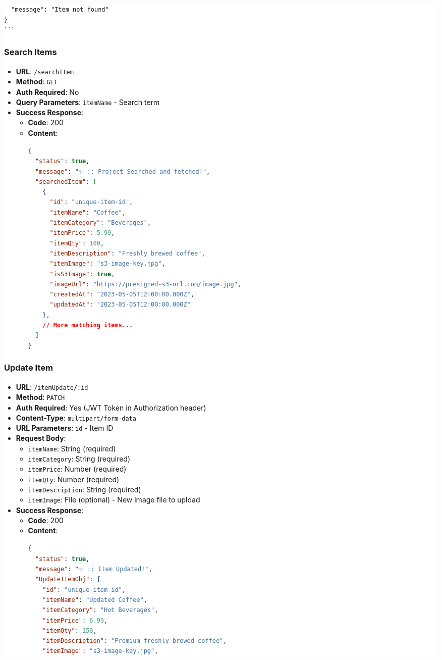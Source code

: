       "message": "Item not found"
    }
    ```

### Search Items
- **URL**: `/searchItem`
- **Method**: `GET`
- **Auth Required**: No
- **Query Parameters**: `itemName` - Search term
- **Success Response**:
  - **Code**: 200
  - **Content**:
    ```json
    {
      "status": true,
      "message": "✨ :: Project Searched and fetched!",
      "searchedItem": [
        {
          "id": "unique-item-id",
          "itemName": "Coffee",
          "itemCategory": "Beverages",
          "itemPrice": 5.99,
          "itemQty": 100,
          "itemDescription": "Freshly brewed coffee",
          "itemImage": "s3-image-key.jpg",
          "isS3Image": true,
          "imageUrl": "https://presigned-s3-url.com/image.jpg",
          "createdAt": "2023-05-05T12:00:00.000Z",
          "updatedAt": "2023-05-05T12:00:00.000Z"
        },
        // More matching items...
      ]
    }
    ```

### Update Item
- **URL**: `/itemUpdate/:id`
- **Method**: `PATCH`
- **Auth Required**: Yes (JWT Token in Authorization header)
- **Content-Type**: `multipart/form-data`
- **URL Parameters**: `id` - Item ID
- **Request Body**:
  - `itemName`: String (required)
  - `itemCategory`: String (required)
  - `itemPrice`: Number (required)
  - `itemQty`: Number (required)
  - `itemDescription`: String (required)
  - `itemImage`: File (optional) - New image file to upload
- **Success Response**:
  - **Code**: 200
  - **Content**:
    ```json
    {
      "status": true,
      "message": "✨ :: Item Updated!",
      "UpdateItemObj": {
        "id": "unique-item-id",
        "itemName": "Updated Coffee",
        "itemCategory": "Hot Beverages",
        "itemPrice": 6.99,
        "itemQty": 150,
        "itemDescription": "Premium freshly brewed coffee",
        "itemImage": "s3-image-key.jpg",